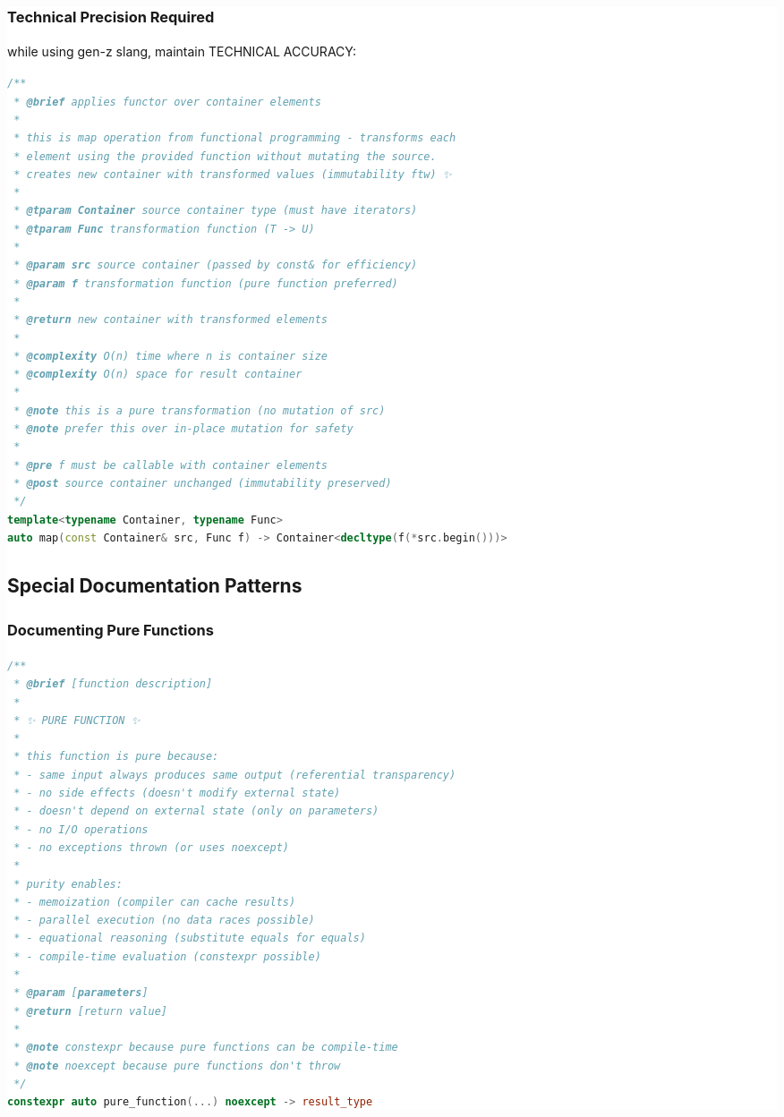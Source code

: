 ### Technical Precision Required

while using gen-z slang, maintain TECHNICAL ACCURACY:

```cpp
/**
 * @brief applies functor over container elements
 * 
 * this is map operation from functional programming - transforms each
 * element using the provided function without mutating the source.
 * creates new container with transformed values (immutability ftw) ✨
 * 
 * @tparam Container source container type (must have iterators)
 * @tparam Func transformation function (T -> U)
 * 
 * @param src source container (passed by const& for efficiency)
 * @param f transformation function (pure function preferred)
 * 
 * @return new container with transformed elements
 * 
 * @complexity O(n) time where n is container size
 * @complexity O(n) space for result container
 * 
 * @note this is a pure transformation (no mutation of src)
 * @note prefer this over in-place mutation for safety
 * 
 * @pre f must be callable with container elements
 * @post source container unchanged (immutability preserved)
 */
template<typename Container, typename Func>
auto map(const Container& src, Func f) -> Container<decltype(f(*src.begin()))>
```

## Special Documentation Patterns

### Documenting Pure Functions

```cpp
/**
 * @brief [function description]
 * 
 * ✨ PURE FUNCTION ✨
 * 
 * this function is pure because:
 * - same input always produces same output (referential transparency)
 * - no side effects (doesn't modify external state)
 * - doesn't depend on external state (only on parameters)
 * - no I/O operations
 * - no exceptions thrown (or uses noexcept)
 * 
 * purity enables:
 * - memoization (compiler can cache results)
 * - parallel execution (no data races possible)
 * - equational reasoning (substitute equals for equals)
 * - compile-time evaluation (constexpr possible)
 * 
 * @param [parameters]
 * @return [return value]
 * 
 * @note constexpr because pure functions can be compile-time
 * @note noexcept because pure functions don't throw
 */
constexpr auto pure_function(...) noexcept -> result_type
```
